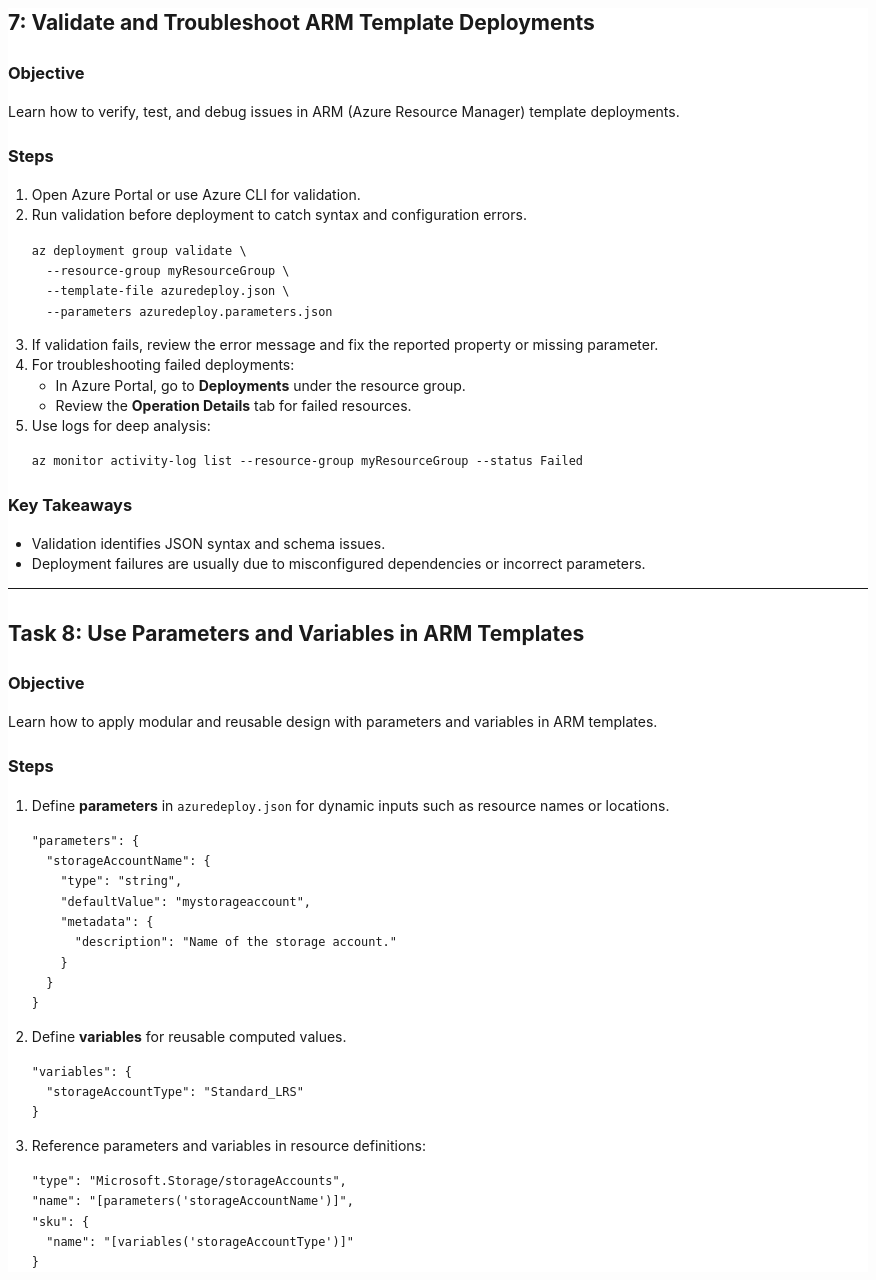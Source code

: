## 7: Validate and Troubleshoot ARM Template Deployments  

### Objective  
Learn how to verify, test, and debug issues in ARM (Azure Resource Manager) template deployments.

### Steps  
1. Open Azure Portal or use Azure CLI for validation.  
2. Run validation before deployment to catch syntax and configuration errors.  
   ```
   az deployment group validate \
     --resource-group myResourceGroup \
     --template-file azuredeploy.json \
     --parameters azuredeploy.parameters.json
   ```
3. If validation fails, review the error message and fix the reported property or missing parameter.  
4. For troubleshooting failed deployments:  
   - In Azure Portal, go to **Deployments** under the resource group.  
   - Review the **Operation Details** tab for failed resources.  
5. Use logs for deep analysis:  
   ```
   az monitor activity-log list --resource-group myResourceGroup --status Failed
   ```

### Key Takeaways  
- Validation identifies JSON syntax and schema issues.  
- Deployment failures are usually due to misconfigured dependencies or incorrect parameters.

---

## Task 8: Use Parameters and Variables in ARM Templates  

### Objective  
Learn how to apply modular and reusable design with parameters and variables in ARM templates.

### Steps  
1. Define **parameters** in `azuredeploy.json` for dynamic inputs such as resource names or locations.  
   ```
   "parameters": {
     "storageAccountName": {
       "type": "string",
       "defaultValue": "mystorageaccount",
       "metadata": {
         "description": "Name of the storage account."
       }
     }
   }
   ```
2. Define **variables** for reusable computed values.  
   ```
   "variables": {
     "storageAccountType": "Standard_LRS"
   }
   ```
3. Reference parameters and variables in resource definitions:  
   ```
   "type": "Microsoft.Storage/storageAccounts",
   "name": "[parameters('storageAccountName')]",
   "sku": {
     "name": "[variables('storageAccountType')]"
   }
   ```